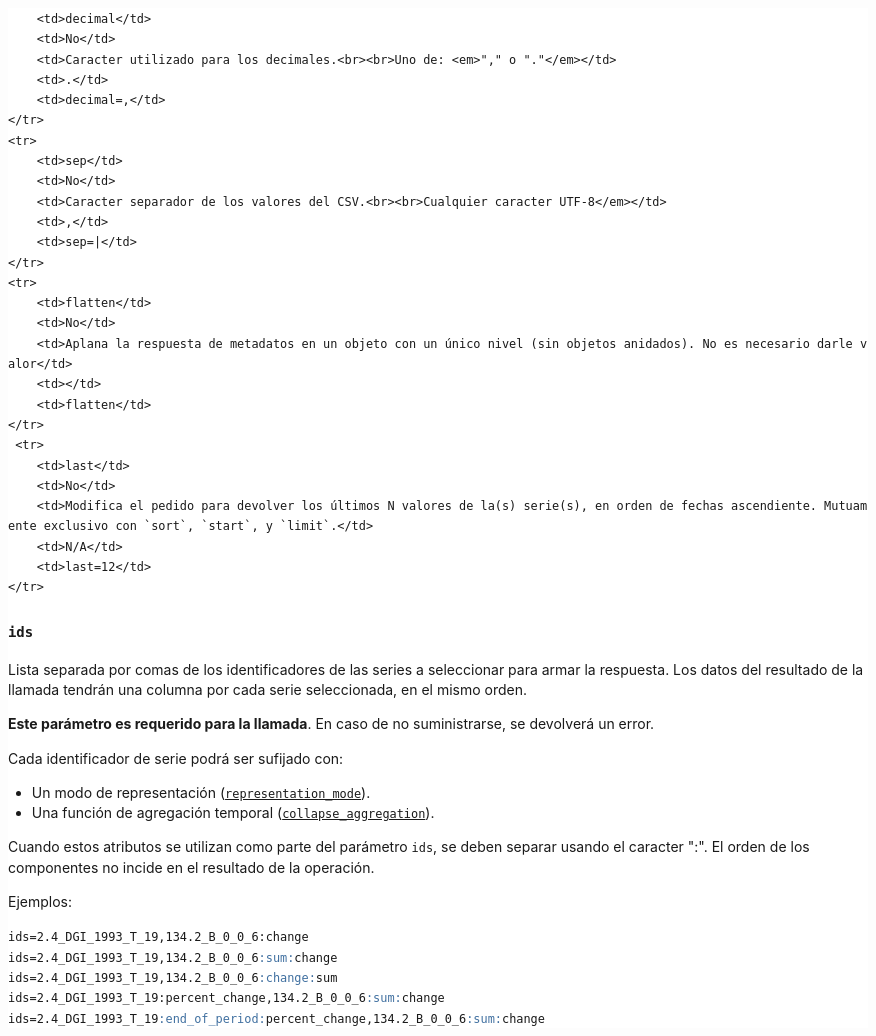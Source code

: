         <td>decimal</td>
        <td>No</td>
        <td>Caracter utilizado para los decimales.<br><br>Uno de: <em>"," o "."</em></td>
        <td>.</td>
        <td>decimal=,</td>
    </tr>
    <tr>
        <td>sep</td>
        <td>No</td>
        <td>Caracter separador de los valores del CSV.<br><br>Cualquier caracter UTF-8</em></td>
        <td>,</td>
        <td>sep=|</td>
    </tr>
    <tr>
        <td>flatten</td>
        <td>No</td>
        <td>Aplana la respuesta de metadatos en un objeto con un único nivel (sin objetos anidados). No es necesario darle valor</td>
        <td></td>
        <td>flatten</td>
    </tr>
     <tr>
        <td>last</td>
        <td>No</td>
        <td>Modifica el pedido para devolver los últimos N valores de la(s) serie(s), en orden de fechas ascendiente. Mutuamente exclusivo con `sort`, `start`, y `limit`.</td>
        <td>N/A</td>
        <td>last=12</td>
    </tr>
</table>

### `ids`

Lista separada por comas de los identificadores de las series a seleccionar para armar la respuesta. Los datos del resultado de la llamada tendrán una columna por cada serie seleccionada, en el mismo orden.

**Este parámetro es requerido para la llamada**. En caso de no suministrarse, se devolverá un error.

Cada identificador de serie podrá ser sufijado con:

* Un modo de representación ([`representation_mode`](#representation_mode)).
* Una función de agregación temporal ([`collapse_aggregation`](#collapse_aggregation)).

Cuando estos atributos se utilizan como parte del parámetro `ids`, se deben separar usando el caracter ":". El orden de los componentes no incide en el resultado de la operación.

Ejemplos:

```md
ids=2.4_DGI_1993_T_19,134.2_B_0_0_6:change
ids=2.4_DGI_1993_T_19,134.2_B_0_0_6:sum:change
ids=2.4_DGI_1993_T_19,134.2_B_0_0_6:change:sum
ids=2.4_DGI_1993_T_19:percent_change,134.2_B_0_0_6:sum:change
ids=2.4_DGI_1993_T_19:end_of_period:percent_change,134.2_B_0_0_6:sum:change
```
